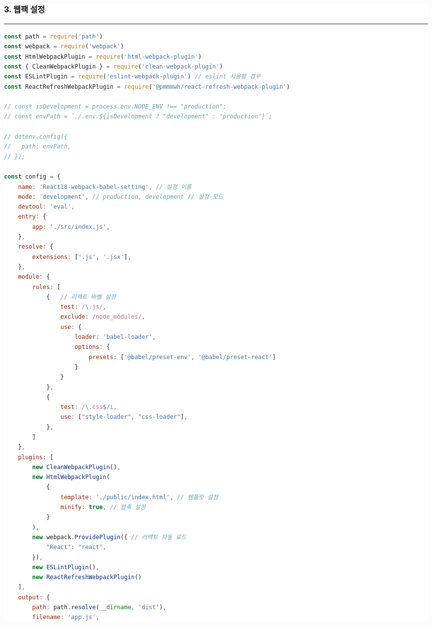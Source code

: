 ### **3. 웹팩 설정**

---

```jsx
const path = require('path')
const webpack = require('webpack')
const HtmlWebpackPlugin = require('html-webpack-plugin')
const { CleanWebpackPlugin } = require('clean-webpack-plugin')
const ESLintPlugin = require('eslint-webpack-plugin') // eslint 사용할 경우
const ReactRefreshWebpackPlugin = require('@pmmmwh/react-refresh-webpack-plugin')

// const isDevelopment = process.env.NODE_ENV !== "production";
// const envPath = `./.env.${isDevelopment ? "development" : "production"}`;

// dotenv.config({
//   path: envPath,
// });

const config = {
    name: 'React18-webpack-babel-setting', // 설정 이름
    mode: 'development', // production, development // 설정 모드
    devtool: 'eval',
    entry: {
        app: './src/index.js',
    },
    resolve: {
        extensions: ['.js', '.jsx'],
    },
    module: {
        rules: [
            {   // 리액트 바벨 설정
                test: /\.js/, 
                exclude: /node_modules/,
                use: {
                    loader: 'babel-loader',
                    options: {
                        presets: ['@babel/preset-env', '@babel/preset-react']
                    }
                }
            },
            {
                test: /\.css$/i,
                use: ["style-loader", "css-loader"],
            },
        ]
    },
    plugins: [
        new CleanWebpackPlugin(),
        new HtmlWebpackPlugin(
            { 
                template: './public/index.html', // 템플릿 설정
                minify: true, // 압축 설정
            }
        ),
        new webpack.ProvidePlugin({ // 리액트 자동 로드
            "React": "react",
        }),
        new ESLintPlugin(),
        new ReactRefreshWebpackPlugin()
    ],
    output: {
        path: path.resolve(__dirname, 'dist'),
        filename: 'app.js',
```